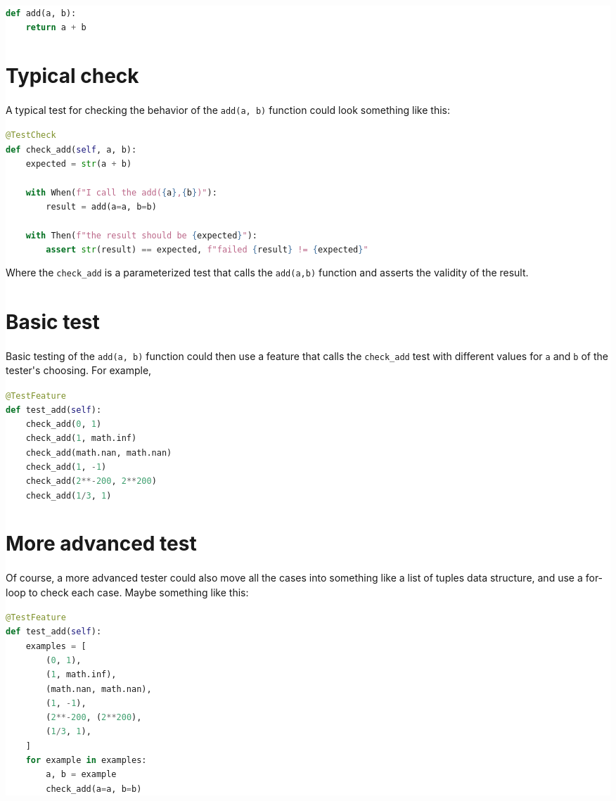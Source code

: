 ```python
def add(a, b):
    return a + b
```

# Typical check

A typical test for checking the behavior of the `add(a, b)` function could look something like this:

```python
@TestCheck
def check_add(self, a, b):
    expected = str(a + b)

    with When(f"I call the add({a},{b})"):
        result = add(a=a, b=b)

    with Then(f"the result should be {expected}"):
        assert str(result) == expected, f"failed {result} != {expected}"
```

Where the `check_add` is a parameterized test that calls the `add(a,b)` function and asserts the validity of the result.

# Basic test

Basic testing of the `add(a, b)` function could then use a feature
that calls the `check_add` test with different values for `a` and `b` of the tester's choosing.
For example,

```python
@TestFeature
def test_add(self):
    check_add(0, 1)
    check_add(1, math.inf)
    check_add(math.nan, math.nan)
    check_add(1, -1)
    check_add(2**-200, 2**200)
    check_add(1/3, 1)
```

# More advanced test

Of course, a more advanced tester could also move all the cases into something like a list of tuples data structure,
and use a for-loop to check each case. Maybe something like this:

```python
@TestFeature
def test_add(self):
    examples = [
        (0, 1),
        (1, math.inf),
        (math.nan, math.nan),
        (1, -1),
        (2**-200, (2**200),
        (1/3, 1),
    ]
    for example in examples:
        a, b = example
        check_add(a=a, b=b)
```
